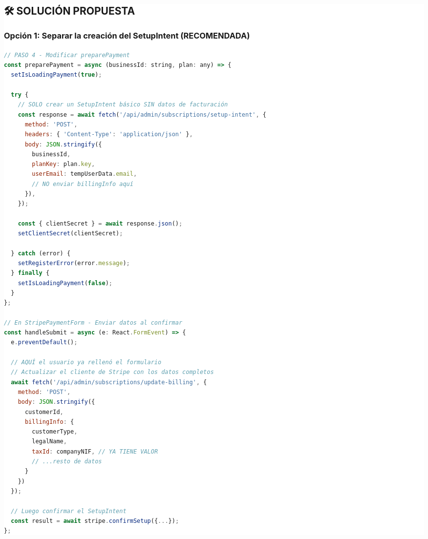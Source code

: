 ## 🛠️ SOLUCIÓN PROPUESTA

### Opción 1: Separar la creación del SetupIntent (RECOMENDADA)

```javascript
// PASO 4 - Modificar preparePayment
const preparePayment = async (businessId: string, plan: any) => {
  setIsLoadingPayment(true);
  
  try {
    // SOLO crear un SetupIntent básico SIN datos de facturación
    const response = await fetch('/api/admin/subscriptions/setup-intent', {
      method: 'POST',
      headers: { 'Content-Type': 'application/json' },
      body: JSON.stringify({
        businessId,
        planKey: plan.key,
        userEmail: tempUserData.email,
        // NO enviar billingInfo aquí
      }),
    });

    const { clientSecret } = await response.json();
    setClientSecret(clientSecret);
    
  } catch (error) {
    setRegisterError(error.message);
  } finally {
    setIsLoadingPayment(false);
  }
};

// En StripePaymentForm - Enviar datos al confirmar
const handleSubmit = async (e: React.FormEvent) => {
  e.preventDefault();
  
  // AQUÍ el usuario ya rellenó el formulario
  // Actualizar el cliente de Stripe con los datos completos
  await fetch('/api/admin/subscriptions/update-billing', {
    method: 'POST',
    body: JSON.stringify({
      customerId,
      billingInfo: {
        customerType,
        legalName,
        taxId: companyNIF, // YA TIENE VALOR
        // ...resto de datos
      }
    })
  });
  
  // Luego confirmar el SetupIntent
  const result = await stripe.confirmSetup({...});
};
```
